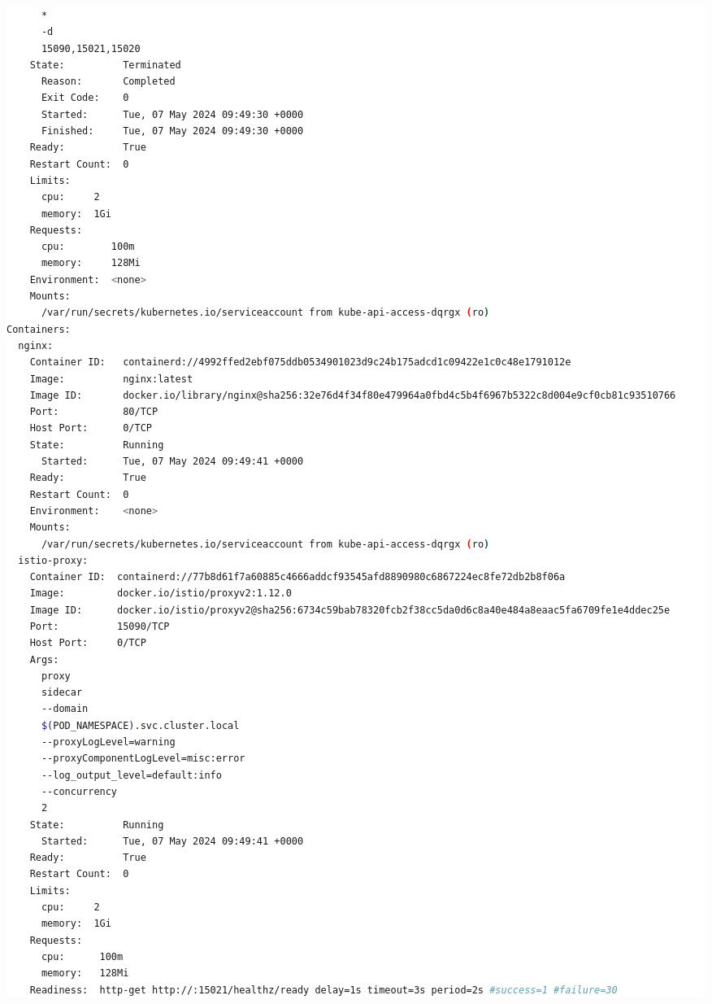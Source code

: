 ```sh
      *
      -d
      15090,15021,15020
    State:          Terminated
      Reason:       Completed
      Exit Code:    0
      Started:      Tue, 07 May 2024 09:49:30 +0000
      Finished:     Tue, 07 May 2024 09:49:30 +0000
    Ready:          True
    Restart Count:  0
    Limits:
      cpu:     2
      memory:  1Gi
    Requests:
      cpu:        100m
      memory:     128Mi
    Environment:  <none>
    Mounts:
      /var/run/secrets/kubernetes.io/serviceaccount from kube-api-access-dqrgx (ro)
Containers:
  nginx:
    Container ID:   containerd://4992ffed2ebf075ddb0534901023d9c24b175adcd1c09422e1c0c48e1791012e
    Image:          nginx:latest
    Image ID:       docker.io/library/nginx@sha256:32e76d4f34f80e479964a0fbd4c5b4f6967b5322c8d004e9cf0cb81c93510766
    Port:           80/TCP
    Host Port:      0/TCP
    State:          Running
      Started:      Tue, 07 May 2024 09:49:41 +0000
    Ready:          True
    Restart Count:  0
    Environment:    <none>
    Mounts:
      /var/run/secrets/kubernetes.io/serviceaccount from kube-api-access-dqrgx (ro)
  istio-proxy:
    Container ID:  containerd://77b8d61f7a60885c4666addcf93545afd8890980c6867224ec8fe72db2b8f06a
    Image:         docker.io/istio/proxyv2:1.12.0
    Image ID:      docker.io/istio/proxyv2@sha256:6734c59bab78320fcb2f38cc5da0d6c8a40e484a8eaac5fa6709fe1e4ddec25e
    Port:          15090/TCP
    Host Port:     0/TCP
    Args:
      proxy
      sidecar
      --domain
      $(POD_NAMESPACE).svc.cluster.local
      --proxyLogLevel=warning
      --proxyComponentLogLevel=misc:error
      --log_output_level=default:info
      --concurrency
      2
    State:          Running
      Started:      Tue, 07 May 2024 09:49:41 +0000
    Ready:          True
    Restart Count:  0
    Limits:
      cpu:     2
      memory:  1Gi
    Requests:
      cpu:      100m
      memory:   128Mi
    Readiness:  http-get http://:15021/healthz/ready delay=1s timeout=3s period=2s #success=1 #failure=30
```